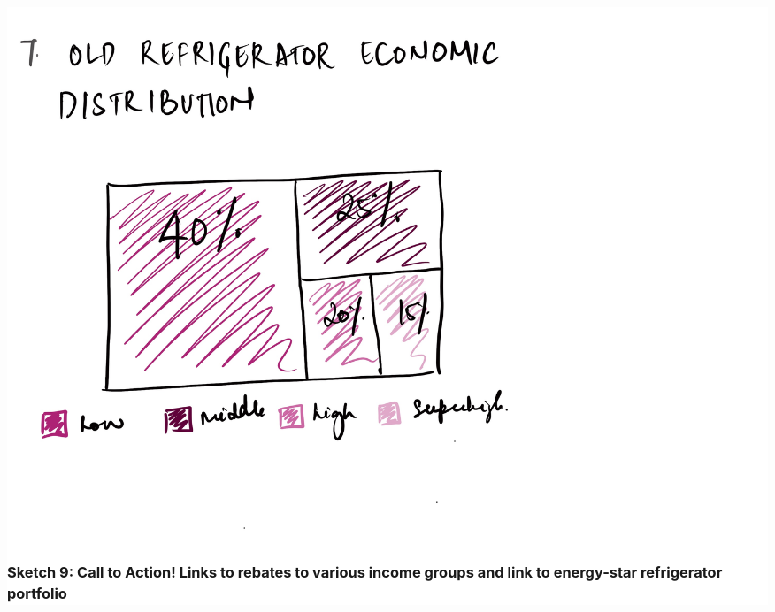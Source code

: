 <img src="09.jpg" width="600" height="600"/>


### Sketch 9: Call to Action! Links to rebates to various income groups and link to energy-star refrigerator portfolio

